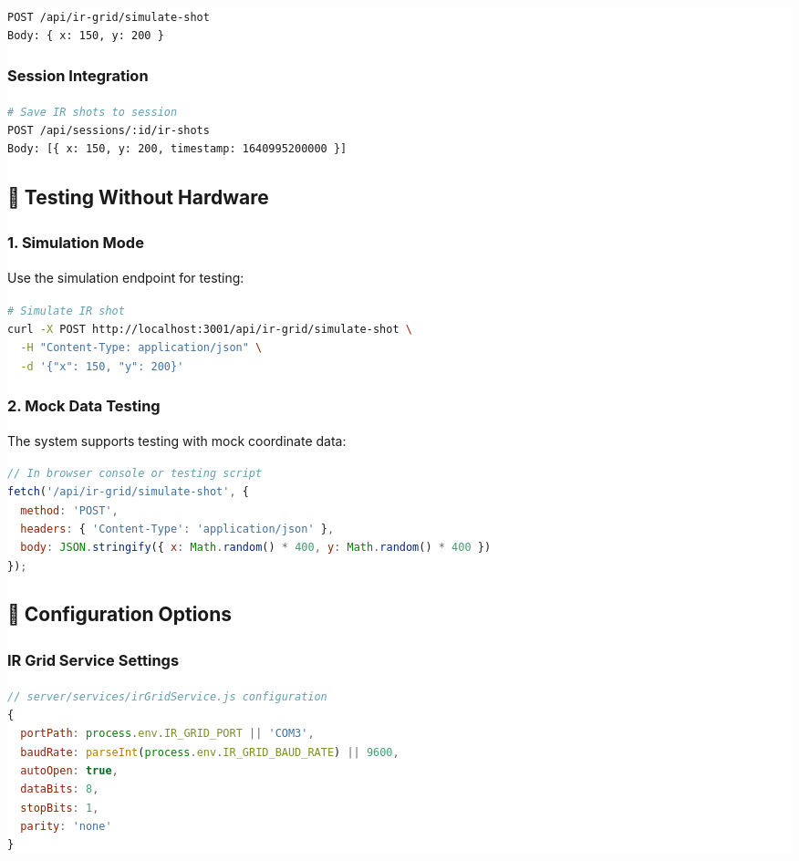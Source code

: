 ```bash
POST /api/ir-grid/simulate-shot
Body: { x: 150, y: 200 }
```

### Session Integration

```bash
# Save IR shots to session
POST /api/sessions/:id/ir-shots
Body: [{ x: 150, y: 200, timestamp: 1640995200000 }]
```

## 🧪 Testing Without Hardware

### 1. Simulation Mode

Use the simulation endpoint for testing:

```bash
# Simulate IR shot
curl -X POST http://localhost:3001/api/ir-grid/simulate-shot \
  -H "Content-Type: application/json" \
  -d '{"x": 150, "y": 200}'
```

### 2. Mock Data Testing

The system supports testing with mock coordinate data:

```javascript
// In browser console or testing script
fetch('/api/ir-grid/simulate-shot', {
  method: 'POST',
  headers: { 'Content-Type': 'application/json' },
  body: JSON.stringify({ x: Math.random() * 400, y: Math.random() * 400 })
});
```

## 🔧 Configuration Options

### IR Grid Service Settings

```javascript
// server/services/irGridService.js configuration
{
  portPath: process.env.IR_GRID_PORT || 'COM3',
  baudRate: parseInt(process.env.IR_GRID_BAUD_RATE) || 9600,
  autoOpen: true,
  dataBits: 8,
  stopBits: 1,
  parity: 'none'
}
```
